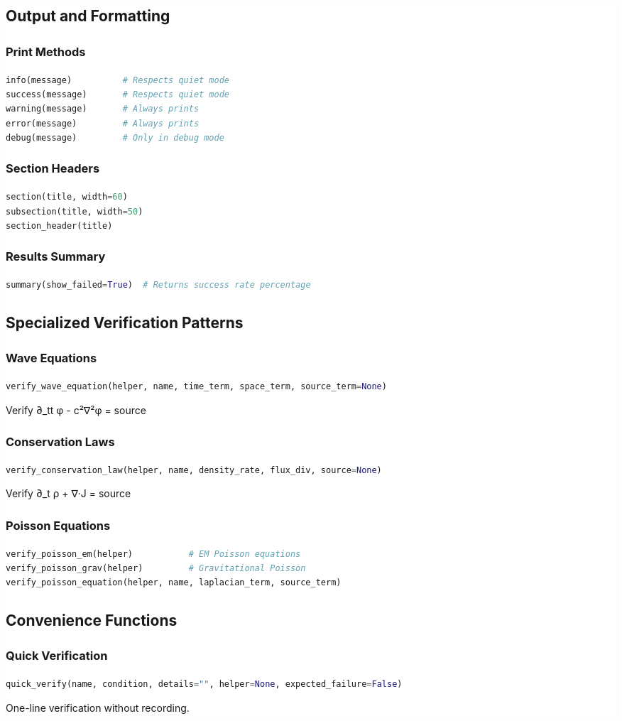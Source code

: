 ## Output and Formatting

### Print Methods
```python
info(message)          # Respects quiet mode
success(message)       # Respects quiet mode  
warning(message)       # Always prints
error(message)         # Always prints
debug(message)         # Only in debug mode
```

### Section Headers
```python
section(title, width=60)
subsection(title, width=50)
section_header(title)
```

### Results Summary
```python
summary(show_failed=True)  # Returns success rate percentage
```

## Specialized Verification Patterns

### Wave Equations
```python
verify_wave_equation(helper, name, time_term, space_term, source_term=None)
```
Verify ∂_tt φ - c²∇²φ = source

### Conservation Laws  
```python
verify_conservation_law(helper, name, density_rate, flux_div, source=None)
```
Verify ∂_t ρ + ∇·J = source

### Poisson Equations
```python
verify_poisson_em(helper)           # EM Poisson equations
verify_poisson_grav(helper)         # Gravitational Poisson
verify_poisson_equation(helper, name, laplacian_term, source_term)
```

## Convenience Functions

### Quick Verification
```python
quick_verify(name, condition, details="", helper=None, expected_failure=False)
```
One-line verification without recording.
